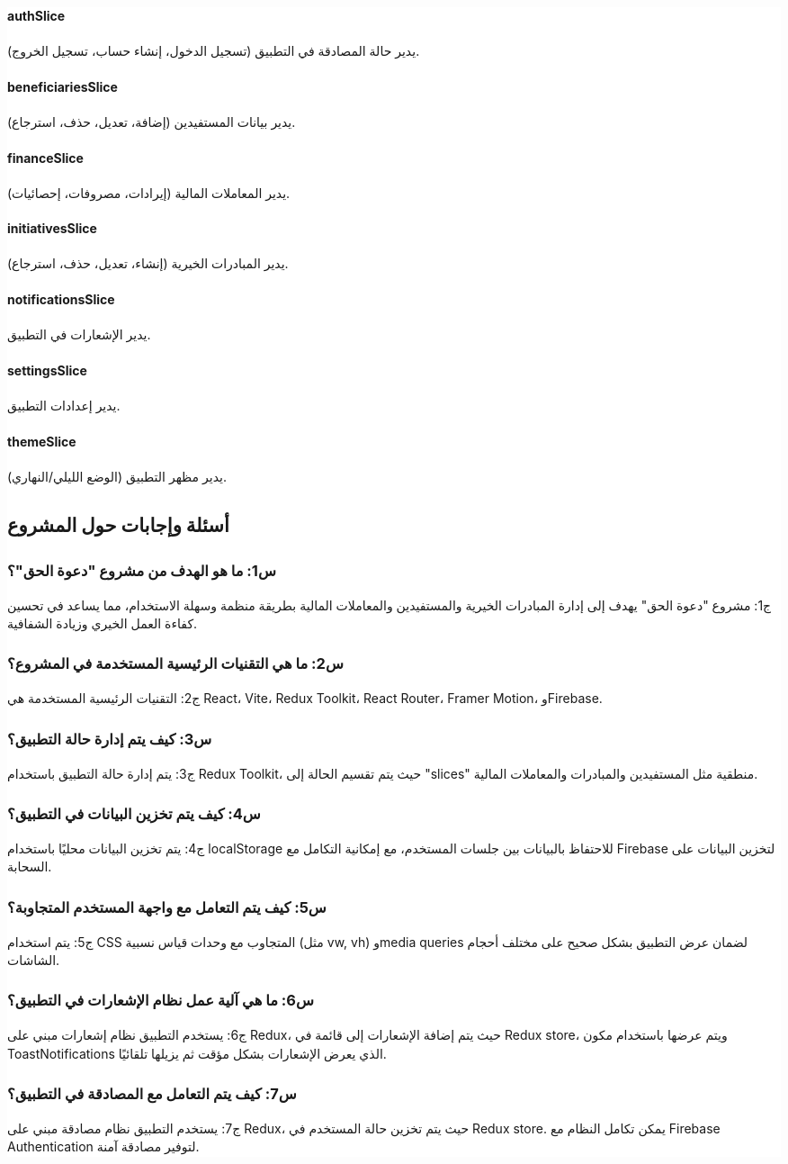 #### authSlice
يدير حالة المصادقة في التطبيق (تسجيل الدخول، إنشاء حساب، تسجيل الخروج).

#### beneficiariesSlice
يدير بيانات المستفيدين (إضافة، تعديل، حذف، استرجاع).

#### financeSlice
يدير المعاملات المالية (إيرادات، مصروفات، إحصائيات).

#### initiativesSlice
يدير المبادرات الخيرية (إنشاء، تعديل، حذف، استرجاع).

#### notificationsSlice
يدير الإشعارات في التطبيق.

#### settingsSlice
يدير إعدادات التطبيق.

#### themeSlice
يدير مظهر التطبيق (الوضع الليلي/النهاري).

## أسئلة وإجابات حول المشروع

### س1: ما هو الهدف من مشروع "دعوة الحق"؟
ج1: مشروع "دعوة الحق" يهدف إلى إدارة المبادرات الخيرية والمستفيدين والمعاملات المالية بطريقة منظمة وسهلة الاستخدام، مما يساعد في تحسين كفاءة العمل الخيري وزيادة الشفافية.

### س2: ما هي التقنيات الرئيسية المستخدمة في المشروع؟
ج2: التقنيات الرئيسية المستخدمة هي React، Vite، Redux Toolkit، React Router، Framer Motion، وFirebase.

### س3: كيف يتم إدارة حالة التطبيق؟
ج3: يتم إدارة حالة التطبيق باستخدام Redux Toolkit، حيث يتم تقسيم الحالة إلى "slices" منطقية مثل المستفيدين والمبادرات والمعاملات المالية.

### س4: كيف يتم تخزين البيانات في التطبيق؟
ج4: يتم تخزين البيانات محليًا باستخدام localStorage للاحتفاظ بالبيانات بين جلسات المستخدم، مع إمكانية التكامل مع Firebase لتخزين البيانات على السحابة.

### س5: كيف يتم التعامل مع واجهة المستخدم المتجاوبة؟
ج5: يتم استخدام CSS المتجاوب مع وحدات قياس نسبية (مثل vw, vh) وmedia queries لضمان عرض التطبيق بشكل صحيح على مختلف أحجام الشاشات.

### س6: ما هي آلية عمل نظام الإشعارات في التطبيق؟
ج6: يستخدم التطبيق نظام إشعارات مبني على Redux، حيث يتم إضافة الإشعارات إلى قائمة في Redux store، ويتم عرضها باستخدام مكون ToastNotifications الذي يعرض الإشعارات بشكل مؤقت ثم يزيلها تلقائيًا.

### س7: كيف يتم التعامل مع المصادقة في التطبيق؟
ج7: يستخدم التطبيق نظام مصادقة مبني على Redux، حيث يتم تخزين حالة المستخدم في Redux store. يمكن تكامل النظام مع Firebase Authentication لتوفير مصادقة آمنة.
